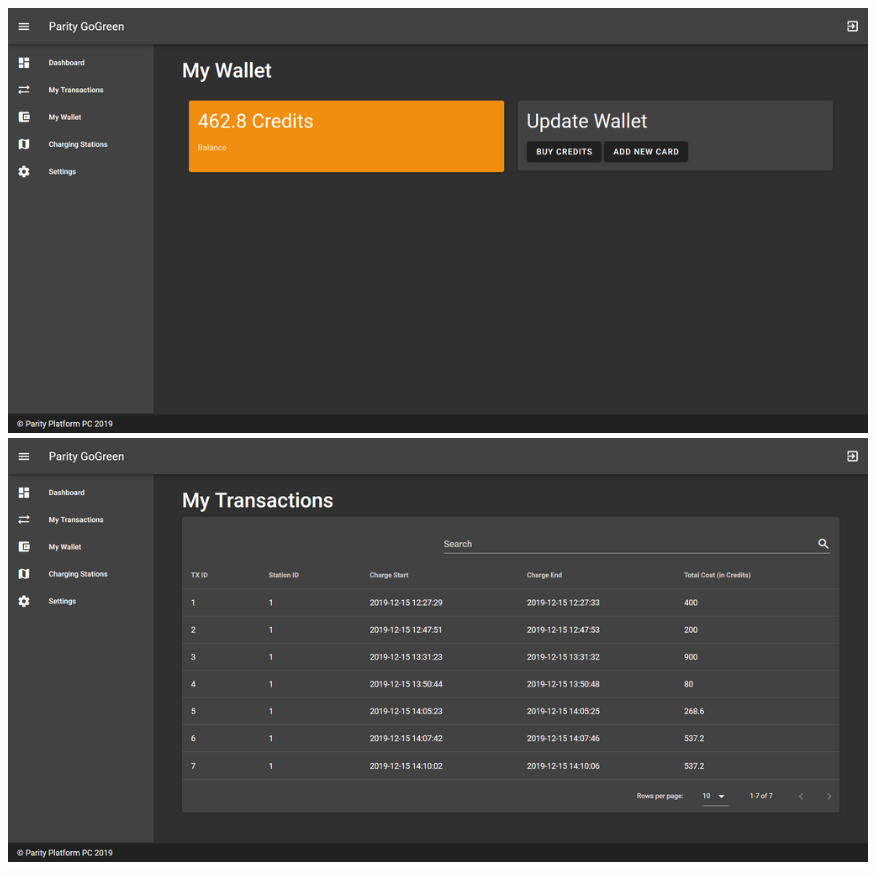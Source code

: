 ![alt text](./screenshots/wallet-screenshot.png)
![alt text](./screenshots/transaction-screenshot.png)